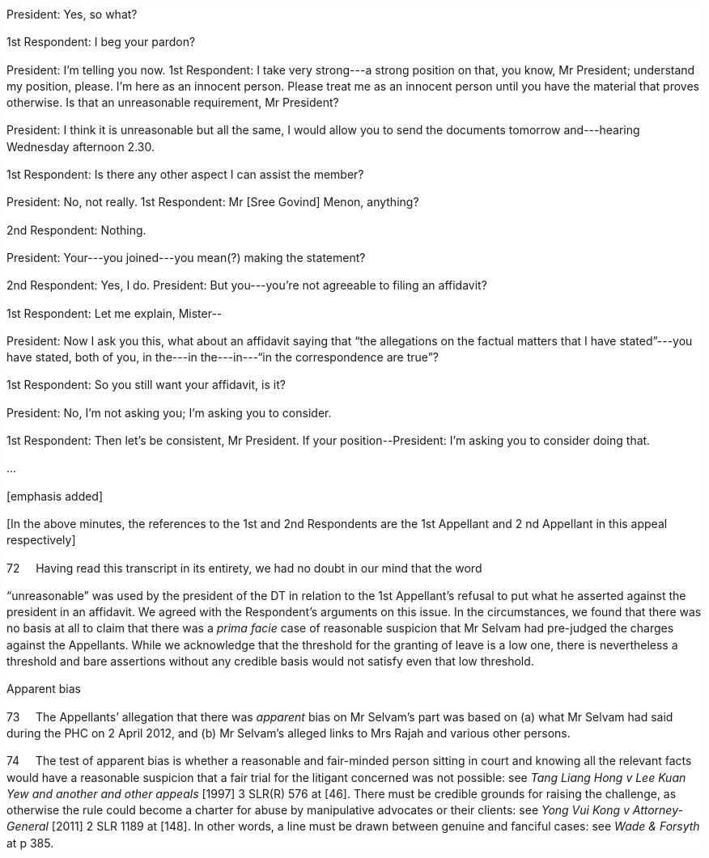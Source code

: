  President: Yes, so what? 

 1st Respondent: I beg your pardon? 

 President: I’m telling you now. 1st Respondent: I take very strong---a strong position on that, you know, Mr President; understand my position, please. I’m here as an innocent person. Please treat me as an innocent person until you have the material that proves otherwise. Is that an unreasonable requirement, Mr President? 

 President: I think it is unreasonable but all the same, I would allow you to send the documents tomorrow and---hearing Wednesday afternoon 2.30. 

 1st Respondent: Is there any other aspect I can assist the member? 

 President: No, not really. 1st Respondent: Mr [Sree Govind] Menon, anything? 

 2nd Respondent: Nothing. 

 President: Your---you joined---you mean(?) making the statement? 

 2nd Respondent: Yes, I do. President: But you---you’re not agreeable to filing an affidavit? 

 1st Respondent: Let me explain, Mister--

 President: Now I ask you this, what about an affidavit saying that “the allegations on the factual matters that I have stated”---you have stated, both of you, in the---in the---in---“in the correspondence are true”? 

 1st Respondent: So you still want your affidavit, is it? 

 President: No, I’m not asking you; I’m asking you to consider. 

 1st Respondent: Then let’s be consistent, Mr President. If your position--President: I’m asking you to consider doing that. 

 ... 

 [emphasis added] 

 [In the above minutes, the references to the 1st and 2nd Respondents are the 1st Appellant and 2 nd Appellant in this appeal respectively] 

72     Having read this transcript in its entirety, we had no doubt in our mind that the word 


“unreasonable” was used by the president of the DT in relation to the 1st Appellant’s refusal to put what he asserted against the president in an affidavit. We agreed with the Respondent’s arguments on this issue. In the circumstances, we found that there was no basis at all to claim that there was a _prima facie_ case of reasonable suspicion that Mr Selvam had pre-judged the charges against the Appellants. While we acknowledge that the threshold for the granting of leave is a low one, there is nevertheless a threshold and bare assertions without any credible basis would not satisfy even that low threshold. 

Apparent bias 

73     The Appellants’ allegation that there was _apparent_ bias on Mr Selvam’s part was based on (a) what Mr Selvam had said during the PHC on 2 April 2012, and (b) Mr Selvam’s alleged links to Mrs Rajah and various other persons. 

74     The test of apparent bias is whether a reasonable and fair-minded person sitting in court and knowing all the relevant facts would have a reasonable suspicion that a fair trial for the litigant concerned was not possible: see _Tang Liang Hong v Lee Kuan Yew and another and other appeals_ <span class="citation">[1997] 3 SLR(R) 576</span> at [46]. There must be credible grounds for raising the challenge, as otherwise the rule could become a charter for abuse by manipulative advocates or their clients: see _Yong Vui Kong v Attorney-General_ <span class="citation">[2011] 2 SLR 1189</span> at [148]. In other words, a line must be drawn between genuine and fanciful cases: see _Wade & Forsyth_ at p 385. 
